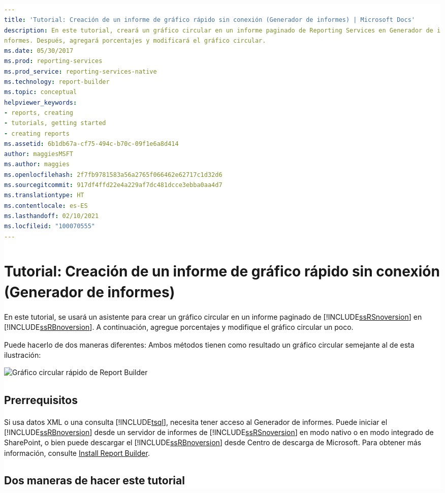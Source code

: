 ```yaml
---
title: 'Tutorial: Creación de un informe de gráfico rápido sin conexión (Generador de informes) | Microsoft Docs'
description: En este tutorial, creará un gráfico circular en un informe paginado de Reporting Services en Generador de informes. Después, agregará porcentajes y modificará el gráfico circular.
ms.date: 05/30/2017
ms.prod: reporting-services
ms.prod_service: reporting-services-native
ms.technology: report-builder
ms.topic: conceptual
helpviewer_keywords:
- reports, creating
- tutorials, getting started
- creating reports
ms.assetid: 6b1db67a-cf75-494c-b70c-09f1e6a8d414
author: maggiesMSFT
ms.author: maggies
ms.openlocfilehash: 2f7fb9781583a56a2765f066462e62717c1d32d6
ms.sourcegitcommit: 917df4ffd22e4a229af7dc481dcce3ebba0aa4d7
ms.translationtype: HT
ms.contentlocale: es-ES
ms.lasthandoff: 02/10/2021
ms.locfileid: "100070555"
---
```

# <a name="tutorial-create-a-quick-chart-report-offline-report-builder"></a>Tutorial: Creación de un informe de gráfico rápido sin conexión (Generador de informes)

  En este tutorial, se usará un asistente para crear un gráfico circular en un informe paginado de [!INCLUDE[ssRSnoversion](../../includes/ssrsnoversion-md.md)] en [!INCLUDE[ssRBnoversion](../../includes/ssrbnoversion.md)]. A continuación, agregue porcentajes y modifique el gráfico circular un poco. 
  
Puede hacerlo de dos maneras diferentes: Ambos métodos tienen como resultado un gráfico circular semejante al de esta ilustración:  
  
 ![Gráfico circular rápido de Report Builder](../../reporting-services/report-builder/media/report-builder-quick-pie-chart.png "Gráfico circular rápido de Report Builder")  
  
## <a name="prerequisites"></a>Prerrequisitos  
 Si usa datos XML o una consulta [!INCLUDE[tsql](../../includes/tsql-md.md)], necesita tener acceso al Generador de informes. Puede iniciar el [!INCLUDE[ssRBnoversion](../../includes/ssrbnoversion.md)] desde un servidor de informes de [!INCLUDE[ssRSnoversion](../../includes/ssrsnoversion-md.md)] en modo nativo o en modo integrado de SharePoint, o bien puede descargar el [!INCLUDE[ssRBnoversion](../../includes/ssrbnoversion.md)] desde Centro de descarga de Microsoft. Para obtener más información, consulte [Install Report Builder](../../reporting-services/install-windows/install-report-builder.md).  
  
##  <a name="two-ways-to-do-this-tutorial"></a><a name="TwoWays"></a> Dos maneras de hacer este tutorial  
  